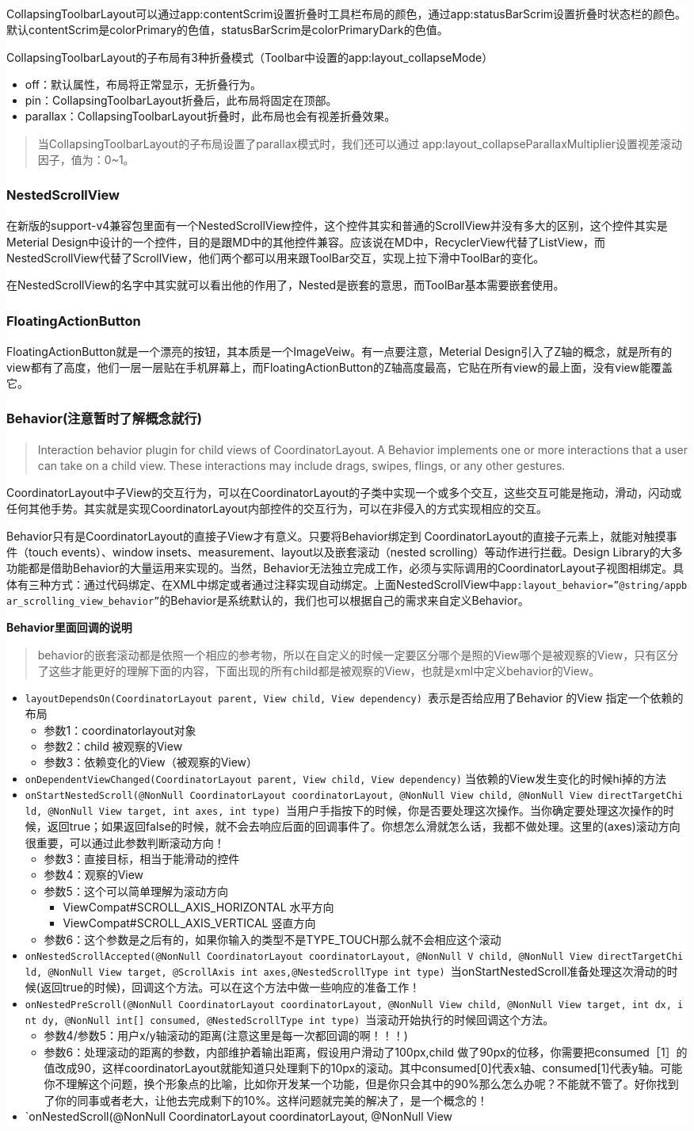 CollapsingToolbarLayout可以通过app:contentScrim设置折叠时工具栏布局的颜色，通过app:statusBarScrim设置折叠时状态栏的颜色。默认contentScrim是colorPrimary的色值，statusBarScrim是colorPrimaryDark的色值。

CollapsingToolbarLayout的子布局有3种折叠模式（Toolbar中设置的app:layout_collapseMode）
- off：默认属性，布局将正常显示，无折叠行为。
- pin：CollapsingToolbarLayout折叠后，此布局将固定在顶部。
- parallax：CollapsingToolbarLayout折叠时，此布局也会有视差折叠效果。

>当CollapsingToolbarLayout的子布局设置了parallax模式时，我们还可以通过  app:layout_collapseParallaxMultiplier设置视差滚动因子，值为：0~1。
### NestedScrollView
在新版的support-v4兼容包里面有一个NestedScrollView控件，这个控件其实和普通的ScrollView并没有多大的区别，这个控件其实是Meterial Design中设计的一个控件，目的是跟MD中的其他控件兼容。应该说在MD中，RecyclerView代替了ListView，而NestedScrollView代替了ScrollView，他们两个都可以用来跟ToolBar交互，实现上拉下滑中ToolBar的变化。

在NestedScrollView的名字中其实就可以看出他的作用了，Nested是嵌套的意思，而ToolBar基本需要嵌套使用。
### FloatingActionButton
FloatingActionButton就是一个漂亮的按钮，其本质是一个ImageVeiw。有一点要注意，Meterial Design引入了Z轴的概念，就是所有的view都有了高度，他们一层一层贴在手机屏幕上，而FloatingActionButton的Z轴高度最高，它贴在所有view的最上面，没有view能覆盖它。
### Behavior(注意暂时了解概念就行)
>Interaction behavior plugin for child views of CoordinatorLayout. A Behavior implements one or more interactions that a user can take on a child view. These interactions may include drags, swipes, flings, or any other gestures.

CoordinatorLayout中子View的交互行为，可以在CoordinatorLayout的子类中实现一个或多个交互，这些交互可能是拖动，滑动，闪动或任何其他手势。其实就是实现CoordinatorLayout内部控件的交互行为，可以在非侵入的方式实现相应的交互。

Behavior只有是CoordinatorLayout的直接子View才有意义。只要将Behavior绑定到
CoordinatorLayout的直接子元素上，就能对触摸事件（touch events）、window insets、measurement、layout以及嵌套滚动（nested scrolling）等动作进行拦截。Design Library的大多功能都是借助Behavior的大量运用来实现的。当然，Behavior无法独立完成工作，必须与实际调用的CoordinatorLayout子视图相绑定。具体有三种方式：通过代码绑定、在XML中绑定或者通过注释实现自动绑定。上面NestedScrollView中`app:layout_behavior=”@string/appbar_scrolling_view_behavior”`的Behavior是系统默认的，我们也可以根据自己的需求来自定义Behavior。

**Behavior里面回调的说明**
>behavior的嵌套滚动都是依照一个相应的参考物，所以在自定义的时候一定要区分哪个是照的View哪个是被观察的View，只有区分了这些才能更好的理解下面的内容，下面出现的所有child都是被观察的View，也就是xml中定义behavior的View。
- `layoutDependsOn(CoordinatorLayout parent, View child, View dependency) `表示是否给应用了Behavior 的View 指定一个依赖的布局
  - 参数1：coordinatorlayout对象
  - 参数2：child 被观察的View
  - 参数3：依赖变化的View（被观察的View）
- `onDependentViewChanged(CoordinatorLayout parent, View child, View dependency)`
当依赖的View发生变化的时候hi掉的方法
- `onStartNestedScroll(@NonNull CoordinatorLayout coordinatorLayout, @NonNull
View child, @NonNull View directTargetChild, @NonNull View target, int axes, int
type) `当用户手指按下的时候，你是否要处理这次操作。当你确定要处理这次操作的时候，返回true；如果返回false的时候，就不会去响应后面的回调事件了。你想怎么滑就怎么话，我都不做处理。这里的(axes)滚动方向很重要，可以通过此参数判断滚动方向！
  - 参数3：直接目标，相当于能滑动的控件
  - 参数4：观察的View
  - 参数5：这个可以简单理解为滚动方向
    - ViewCompat#SCROLL_AXIS_HORIZONTAL 水平方向
    - ViewCompat#SCROLL_AXIS_VERTICAL 竖直方向
  - 参数6：这个参数是之后有的，如果你输入的类型不是TYPE_TOUCH那么就不会相应这个滚动
- `onNestedScrollAccepted(@NonNull CoordinatorLayout coordinatorLayout, @NonNull
V child, @NonNull View directTargetChild, @NonNull View target, @ScrollAxis int axes,@NestedScrollType int type) `当onStartNestedScroll准备处理这次滑动的时候(返回true的时候)，回调这个方法。可以在这个方法中做一些响应的准备工作！
- `onNestedPreScroll(@NonNull CoordinatorLayout coordinatorLayout, @NonNull View
child, @NonNull View target, int dx, int dy, @NonNull int[] consumed,
@NestedScrollType int type) `当滚动开始执行的时候回调这个方法。
  - 参数4/参数5：用户x/y轴滚动的距离(注意这里是每一次都回调的啊！！！)
  - 参数6：处理滚动的距离的参数，内部维护着输出距离，假设用户滑动了100px,child 做了90px的位移，你需要把consumed［1］的值改成90，这样coordinatorLayout就能知道只处理剩下的10px的滚动。其中consumed[0]代表x轴、consumed[1]代表y轴。可能你不理解这个问题，换个形象点的比喻，比如你开发某一个功能，但是你只会其中的90%那么怎么办呢？不能就不管了。好你找到了你的同事或者老大，让他去完成剩下的10%。这样问题就完美的解决了，是一个概念的！
- `onNestedScroll(@NonNull CoordinatorLayout coordinatorLayout, @NonNull View